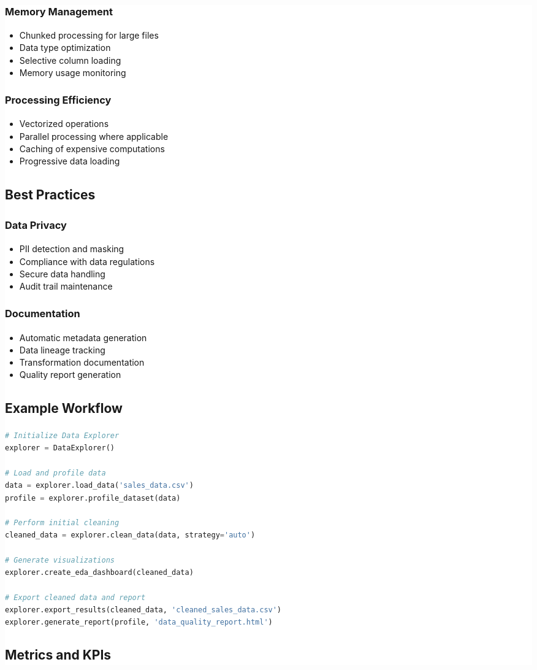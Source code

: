 ### Memory Management
- Chunked processing for large files
- Data type optimization
- Selective column loading
- Memory usage monitoring

### Processing Efficiency
- Vectorized operations
- Parallel processing where applicable
- Caching of expensive computations
- Progressive data loading

## Best Practices

### Data Privacy
- PII detection and masking
- Compliance with data regulations
- Secure data handling
- Audit trail maintenance

### Documentation
- Automatic metadata generation
- Data lineage tracking
- Transformation documentation
- Quality report generation

## Example Workflow

```python
# Initialize Data Explorer
explorer = DataExplorer()

# Load and profile data
data = explorer.load_data('sales_data.csv')
profile = explorer.profile_dataset(data)

# Perform initial cleaning
cleaned_data = explorer.clean_data(data, strategy='auto')

# Generate visualizations
explorer.create_eda_dashboard(cleaned_data)

# Export cleaned data and report
explorer.export_results(cleaned_data, 'cleaned_sales_data.csv')
explorer.generate_report(profile, 'data_quality_report.html')
```

## Metrics and KPIs
